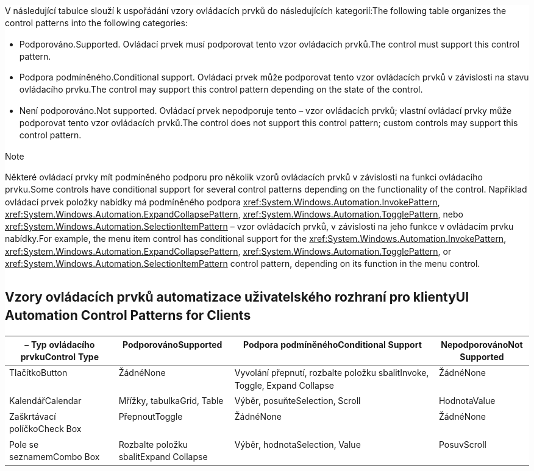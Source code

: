  <span data-ttu-id="f7bf0-106">V následující tabulce slouží k uspořádání vzory ovládacích prvků do následujících kategorií:</span><span class="sxs-lookup"><span data-stu-id="f7bf0-106">The following table organizes the control patterns into the following categories:</span></span>  
  
-   <span data-ttu-id="f7bf0-107">Podporováno.</span><span class="sxs-lookup"><span data-stu-id="f7bf0-107">Supported.</span></span> <span data-ttu-id="f7bf0-108">Ovládací prvek musí podporovat tento vzor ovládacích prvků.</span><span class="sxs-lookup"><span data-stu-id="f7bf0-108">The control must support this control pattern.</span></span>  
  
-   <span data-ttu-id="f7bf0-109">Podpora podmíněného.</span><span class="sxs-lookup"><span data-stu-id="f7bf0-109">Conditional support.</span></span> <span data-ttu-id="f7bf0-110">Ovládací prvek může podporovat tento vzor ovládacích prvků v závislosti na stavu ovládacího prvku.</span><span class="sxs-lookup"><span data-stu-id="f7bf0-110">The control may support this control pattern depending on the state of the control.</span></span>  
  
-   <span data-ttu-id="f7bf0-111">Není podporováno.</span><span class="sxs-lookup"><span data-stu-id="f7bf0-111">Not supported.</span></span> <span data-ttu-id="f7bf0-112">Ovládací prvek nepodporuje tento – vzor ovládacích prvků; vlastní ovládací prvky může podporovat tento vzor ovládacích prvků.</span><span class="sxs-lookup"><span data-stu-id="f7bf0-112">The control does not support this control pattern; custom controls may support this control pattern.</span></span>  
  
> [!NOTE]
>  <span data-ttu-id="f7bf0-113">Některé ovládací prvky mít podmíněného podporu pro několik vzorů ovládacích prvků v závislosti na funkci ovládacího prvku.</span><span class="sxs-lookup"><span data-stu-id="f7bf0-113">Some controls have conditional support for several control patterns depending on the functionality of the control.</span></span> <span data-ttu-id="f7bf0-114">Například ovládací prvek položky nabídky má podmíněného podpora <xref:System.Windows.Automation.InvokePattern>, <xref:System.Windows.Automation.ExpandCollapsePattern>, <xref:System.Windows.Automation.TogglePattern>, nebo <xref:System.Windows.Automation.SelectionItemPattern> – vzor ovládacích prvků, v závislosti na jeho funkce v ovládacím prvku nabídky.</span><span class="sxs-lookup"><span data-stu-id="f7bf0-114">For example, the menu item control has conditional support for the <xref:System.Windows.Automation.InvokePattern>, <xref:System.Windows.Automation.ExpandCollapsePattern>, <xref:System.Windows.Automation.TogglePattern>, or <xref:System.Windows.Automation.SelectionItemPattern> control pattern, depending on its function in the menu control.</span></span>  
  
<a name="control_mapping_clients"></a>   
## <a name="ui-automation-control-patterns-for-clients"></a><span data-ttu-id="f7bf0-115">Vzory ovládacích prvků automatizace uživatelského rozhraní pro klienty</span><span class="sxs-lookup"><span data-stu-id="f7bf0-115">UI Automation Control Patterns for Clients</span></span>  
  
|<span data-ttu-id="f7bf0-116">– Typ ovládacího prvku</span><span class="sxs-lookup"><span data-stu-id="f7bf0-116">Control Type</span></span>|<span data-ttu-id="f7bf0-117">Podporováno</span><span class="sxs-lookup"><span data-stu-id="f7bf0-117">Supported</span></span>|<span data-ttu-id="f7bf0-118">Podpora podmíněného</span><span class="sxs-lookup"><span data-stu-id="f7bf0-118">Conditional Support</span></span>|<span data-ttu-id="f7bf0-119">Nepodporováno</span><span class="sxs-lookup"><span data-stu-id="f7bf0-119">Not Supported</span></span>|  
|------------------|---------------|-------------------------|-------------------|  
|<span data-ttu-id="f7bf0-120">Tlačítko</span><span class="sxs-lookup"><span data-stu-id="f7bf0-120">Button</span></span>|<span data-ttu-id="f7bf0-121">Žádné</span><span class="sxs-lookup"><span data-stu-id="f7bf0-121">None</span></span>|<span data-ttu-id="f7bf0-122">Vyvolání přepnutí, rozbalte položku sbalit</span><span class="sxs-lookup"><span data-stu-id="f7bf0-122">Invoke, Toggle, Expand Collapse</span></span>|<span data-ttu-id="f7bf0-123">Žádné</span><span class="sxs-lookup"><span data-stu-id="f7bf0-123">None</span></span>|  
|<span data-ttu-id="f7bf0-124">Kalendář</span><span class="sxs-lookup"><span data-stu-id="f7bf0-124">Calendar</span></span>|<span data-ttu-id="f7bf0-125">Mřížky, tabulka</span><span class="sxs-lookup"><span data-stu-id="f7bf0-125">Grid, Table</span></span>|<span data-ttu-id="f7bf0-126">Výběr, posuňte</span><span class="sxs-lookup"><span data-stu-id="f7bf0-126">Selection, Scroll</span></span>|<span data-ttu-id="f7bf0-127">Hodnota</span><span class="sxs-lookup"><span data-stu-id="f7bf0-127">Value</span></span>|  
|<span data-ttu-id="f7bf0-128">Zaškrtávací políčko</span><span class="sxs-lookup"><span data-stu-id="f7bf0-128">Check Box</span></span>|<span data-ttu-id="f7bf0-129">Přepnout</span><span class="sxs-lookup"><span data-stu-id="f7bf0-129">Toggle</span></span>|<span data-ttu-id="f7bf0-130">Žádné</span><span class="sxs-lookup"><span data-stu-id="f7bf0-130">None</span></span>|<span data-ttu-id="f7bf0-131">Žádné</span><span class="sxs-lookup"><span data-stu-id="f7bf0-131">None</span></span>|  
|<span data-ttu-id="f7bf0-132">Pole se seznamem</span><span class="sxs-lookup"><span data-stu-id="f7bf0-132">Combo Box</span></span>|<span data-ttu-id="f7bf0-133">Rozbalte položku sbalit</span><span class="sxs-lookup"><span data-stu-id="f7bf0-133">Expand Collapse</span></span>|<span data-ttu-id="f7bf0-134">Výběr, hodnota</span><span class="sxs-lookup"><span data-stu-id="f7bf0-134">Selection, Value</span></span>|<span data-ttu-id="f7bf0-135">Posuv</span><span class="sxs-lookup"><span data-stu-id="f7bf0-135">Scroll</span></span>|  